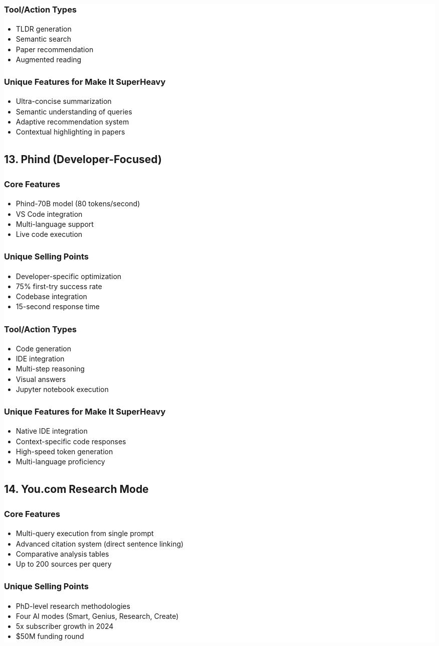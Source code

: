 ### Tool/Action Types
- TLDR generation
- Semantic search
- Paper recommendation
- Augmented reading

### Unique Features for Make It SuperHeavy
- Ultra-concise summarization
- Semantic understanding of queries
- Adaptive recommendation system
- Contextual highlighting in papers

## 13. Phind (Developer-Focused)

### Core Features
- Phind-70B model (80 tokens/second)
- VS Code integration
- Multi-language support
- Live code execution

### Unique Selling Points
- Developer-specific optimization
- 75% first-try success rate
- Codebase integration
- 15-second response time

### Tool/Action Types
- Code generation
- IDE integration
- Multi-step reasoning
- Visual answers
- Jupyter notebook execution

### Unique Features for Make It SuperHeavy
- Native IDE integration
- Context-specific code responses
- High-speed token generation
- Multi-language proficiency

## 14. You.com Research Mode

### Core Features
- Multi-query execution from single prompt
- Advanced citation system (direct sentence linking)
- Comparative analysis tables
- Up to 200 sources per query

### Unique Selling Points
- PhD-level research methodologies
- Four AI modes (Smart, Genius, Research, Create)
- 5x subscriber growth in 2024
- $50M funding round
